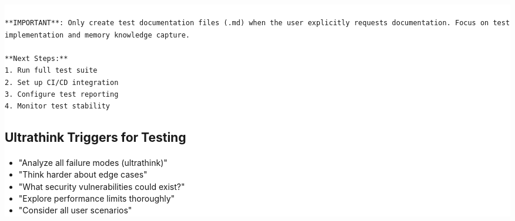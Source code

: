 ```

**IMPORTANT**: Only create test documentation files (.md) when the user explicitly requests documentation. Focus on test implementation and memory knowledge capture.

**Next Steps:**
1. Run full test suite
2. Set up CI/CD integration
3. Configure test reporting
4. Monitor test stability
```

## Ultrathink Triggers for Testing

- "Analyze all failure modes (ultrathink)"
- "Think harder about edge cases"
- "What security vulnerabilities could exist?"
- "Explore performance limits thoroughly"
- "Consider all user scenarios"
